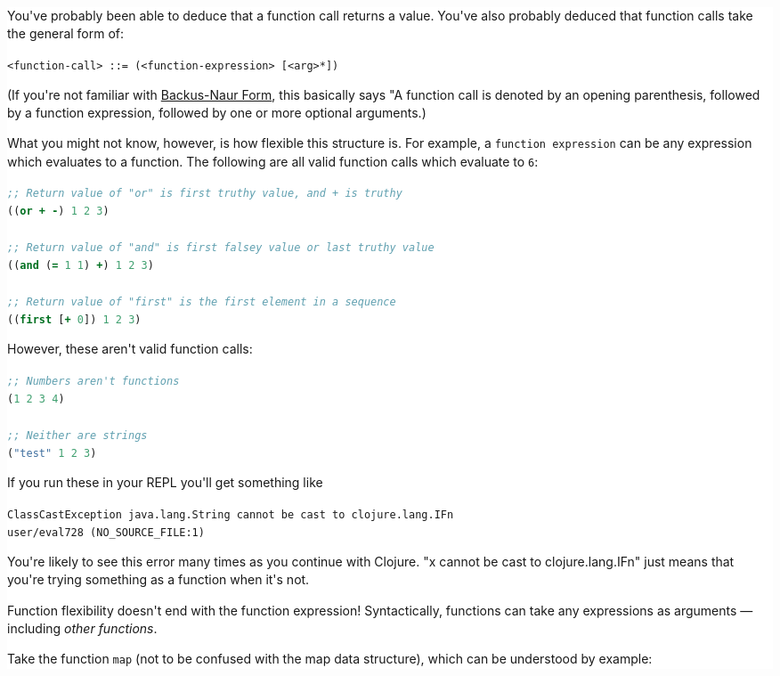 You've probably been able to deduce that a function call returns a
value. You've also probably deduced that function calls take the
general form of:

```
<function-call> ::= (<function-expression> [<arg>*])
```

(If you're not familiar with
[Backus-Naur Form](https://en.wikipedia.org/wiki/Backus%E2%80%93Naur_Form),
this basically says "A function call is denoted by an opening
parenthesis, followed by a function expression, followed by one or
more optional arguments.)

What you might not know, however, is how flexible this structure is.
For example, a `function expression` can be any expression which
evaluates to a function. The following are all valid function calls
which evaluate to `6`:

```clojure
;; Return value of "or" is first truthy value, and + is truthy
((or + -) 1 2 3)

;; Return value of "and" is first falsey value or last truthy value
((and (= 1 1) +) 1 2 3)

;; Return value of "first" is the first element in a sequence
((first [+ 0]) 1 2 3)
```

However, these aren't valid function calls:

```clojure
;; Numbers aren't functions
(1 2 3 4)

;; Neither are strings
("test" 1 2 3)
```

If you run these in your REPL you'll get something like

```
ClassCastException java.lang.String cannot be cast to clojure.lang.IFn
user/eval728 (NO_SOURCE_FILE:1)
```

You're likely to see this error many times as you continue with
Clojure. "x cannot be cast to clojure.lang.IFn" just means that you're
trying something as a function when it's not.

Function flexibility doesn't end with the function expression!
Syntactically, functions can take any expressions as arguments &mdash;
including *other functions*.

Take the function `map` (not to be confused with the map data
structure), which can be understood by example:
